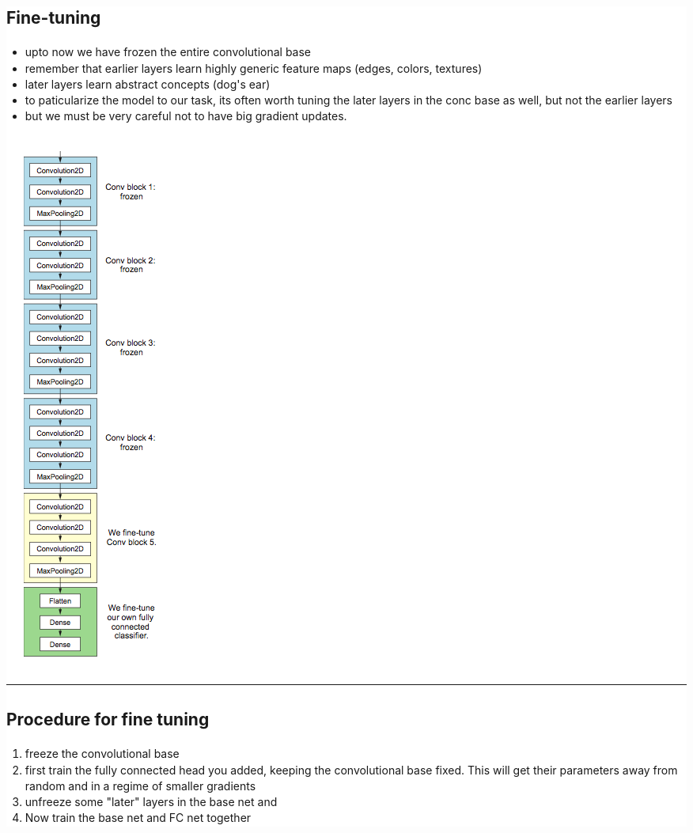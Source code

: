 
## Fine-tuning

- upto now we have frozen the entire convolutional base
- remember that earlier layers learn highly generic feature maps (edges, colors, textures)
- later layers learn abstract concepts (dog's ear)
- to paticularize the model to our task, its often worth tuning the later layers in the conc base as well, but not the earlier layers
- but we must be very careful not to have big gradient updates.

![right, fit](images/finetune.png)

---

## Procedure for fine tuning

1. freeze the convolutional base
2. first train the fully connected head you added, keeping the convolutional base fixed. This will get their parameters away from random and in a regime of smaller gradients
3. unfreeze some "later" layers in the base net and 
4. Now train the base net and FC net together
   